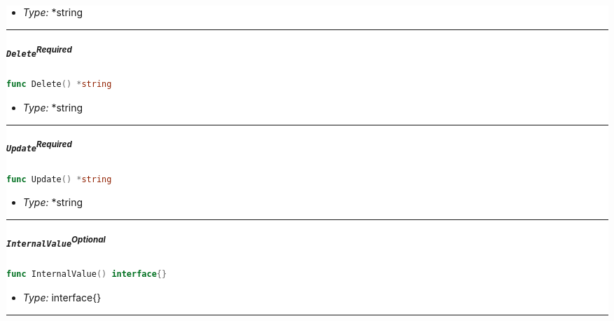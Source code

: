 - *Type:* *string

---

##### `Delete`<sup>Required</sup> <a name="Delete" id="@cdktf/provider-ionoscloud.apigateway.ApigatewayTimeoutsOutputReference.property.delete"></a>

```go
func Delete() *string
```

- *Type:* *string

---

##### `Update`<sup>Required</sup> <a name="Update" id="@cdktf/provider-ionoscloud.apigateway.ApigatewayTimeoutsOutputReference.property.update"></a>

```go
func Update() *string
```

- *Type:* *string

---

##### `InternalValue`<sup>Optional</sup> <a name="InternalValue" id="@cdktf/provider-ionoscloud.apigateway.ApigatewayTimeoutsOutputReference.property.internalValue"></a>

```go
func InternalValue() interface{}
```

- *Type:* interface{}

---



